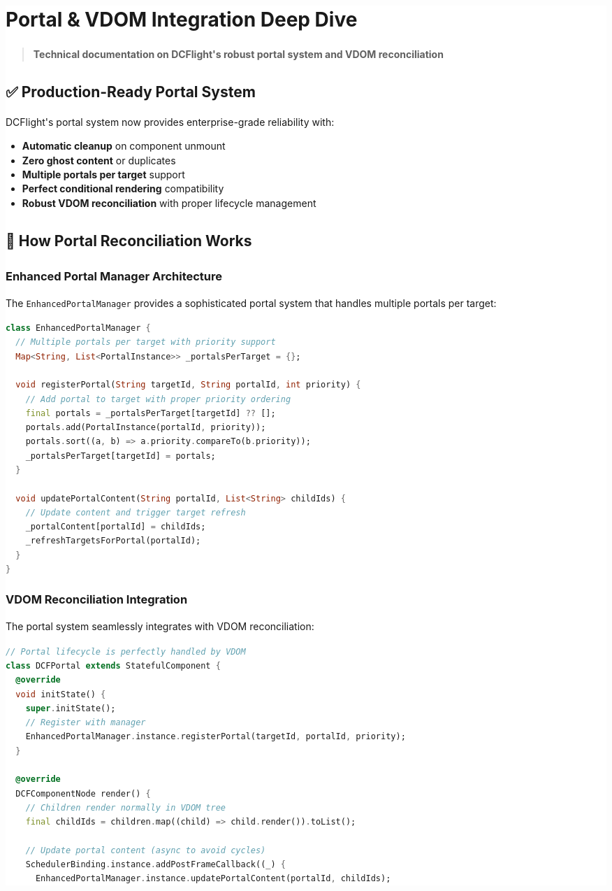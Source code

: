 # Portal & VDOM Integration Deep Dive

> **Technical documentation on DCFlight's robust portal system and VDOM reconciliation**

## ✅ **Production-Ready Portal System**

DCFlight's portal system now provides enterprise-grade reliability with:
- **Automatic cleanup** on component unmount
- **Zero ghost content** or duplicates
- **Multiple portals per target** support
- **Perfect conditional rendering** compatibility
- **Robust VDOM reconciliation** with proper lifecycle management

## 🔄 **How Portal Reconciliation Works**

### Enhanced Portal Manager Architecture

The `EnhancedPortalManager` provides a sophisticated portal system that handles multiple portals per target:

```dart
class EnhancedPortalManager {
  // Multiple portals per target with priority support
  Map<String, List<PortalInstance>> _portalsPerTarget = {};
  
  void registerPortal(String targetId, String portalId, int priority) {
    // Add portal to target with proper priority ordering
    final portals = _portalsPerTarget[targetId] ?? [];
    portals.add(PortalInstance(portalId, priority));
    portals.sort((a, b) => a.priority.compareTo(b.priority));
    _portalsPerTarget[targetId] = portals;
  }
  
  void updatePortalContent(String portalId, List<String> childIds) {
    // Update content and trigger target refresh
    _portalContent[portalId] = childIds;
    _refreshTargetsForPortal(portalId);
  }
}
```

### VDOM Reconciliation Integration

The portal system seamlessly integrates with VDOM reconciliation:

```dart
// Portal lifecycle is perfectly handled by VDOM
class DCFPortal extends StatefulComponent {
  @override
  void initState() {
    super.initState();
    // Register with manager
    EnhancedPortalManager.instance.registerPortal(targetId, portalId, priority);
  }
  
  @override
  DCFComponentNode render() {
    // Children render normally in VDOM tree
    final childIds = children.map((child) => child.render()).toList();
    
    // Update portal content (async to avoid cycles)
    SchedulerBinding.instance.addPostFrameCallback((_) {
      EnhancedPortalManager.instance.updatePortalContent(portalId, childIds);
```